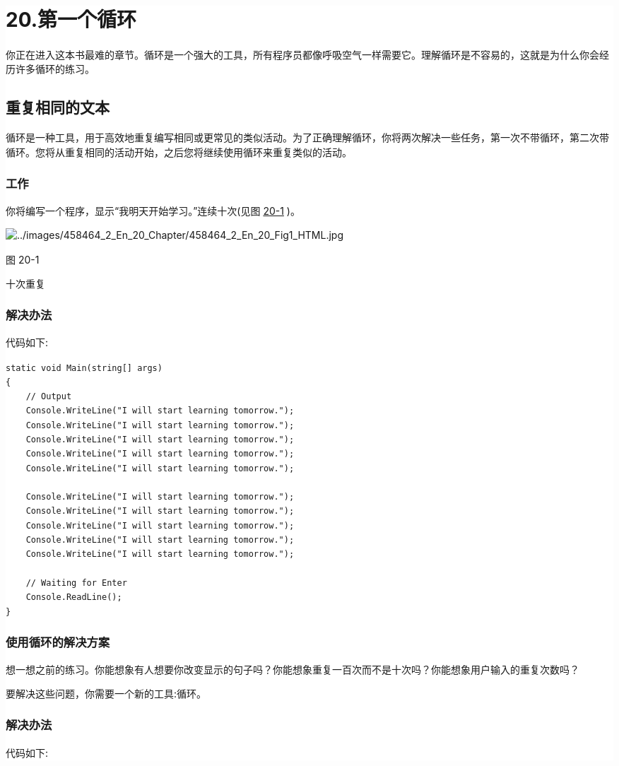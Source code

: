 # 20.第一个循环

你正在进入这本书最难的章节。循环是一个强大的工具，所有程序员都像呼吸空气一样需要它。理解循环是不容易的，这就是为什么你会经历许多循环的练习。

## 重复相同的文本

循环是一种工具，用于高效地重复编写相同或更常见的类似活动。为了正确理解循环，你将两次解决一些任务，第一次不带循环，第二次带循环。您将从重复相同的活动开始，之后您将继续使用循环来重复类似的活动。

### 工作

你将编写一个程序，显示“我明天开始学习。”连续十次(见图 [20-1](#Fig1) )。

![../images/458464_2_En_20_Chapter/458464_2_En_20_Fig1_HTML.jpg](../images/458464_2_En_20_Chapter/458464_2_En_20_Fig1_HTML.jpg)

图 20-1

十次重复

### 解决办法

代码如下:

```
static void Main(string[] args)
{
    // Output
    Console.WriteLine("I will start learning tomorrow.");
    Console.WriteLine("I will start learning tomorrow.");
    Console.WriteLine("I will start learning tomorrow.");
    Console.WriteLine("I will start learning tomorrow.");
    Console.WriteLine("I will start learning tomorrow.");

    Console.WriteLine("I will start learning tomorrow.");
    Console.WriteLine("I will start learning tomorrow.");
    Console.WriteLine("I will start learning tomorrow.");
    Console.WriteLine("I will start learning tomorrow.");
    Console.WriteLine("I will start learning tomorrow.");

    // Waiting for Enter
    Console.ReadLine();
}

```

### 使用循环的解决方案

想一想之前的练习。你能想象有人想要你改变显示的句子吗？你能想象重复一百次而不是十次吗？你能想象用户输入的重复次数吗？

要解决这些问题，你需要一个新的工具:循环。

### 解决办法

代码如下:
